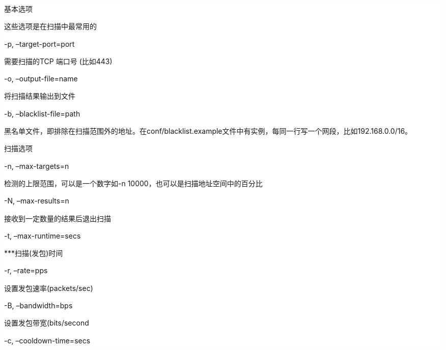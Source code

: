 基本选项



这些选项是在扫描中最常用的



-p, –target-port=port



需要扫描的TCP 端口号 (比如443)



-o, –output-file=name



将扫描结果输出到文件



-b, –blacklist-file=path



黑名单文件，即排除在扫描范围外的地址。在conf/blacklist.example文件中有实例，每同一行写一个网段，比如192.168.0.0/16。



扫描选项



-n, –max-targets=n



检测的上限范围，可以是一个数字如-n 10000，也可以是扫描地址空间中的百分比



-N, –max-results=n



接收到一定数量的结果后退出扫描



-t, –max-runtime=secs



***扫描(发包)时间



-r, –rate=pps



设置发包速率(packets/sec)



-B, –bandwidth=bps



设置发包带宽(bits/second



-c, –cooldown-time=secs
